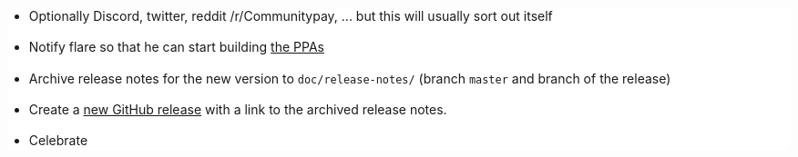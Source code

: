   - Optionally Discord, twitter, reddit /r/Communitypay, ... but this will usually sort out itself

  - Notify flare so that he can start building [the PPAs](https://launchpad.net/~community.org/+archive/ubuntu/community)

  - Archive release notes for the new version to `doc/release-notes/` (branch `master` and branch of the release)

  - Create a [new GitHub release](https://github.com/communitypay/community/releases/new) with a link to the archived release notes.

  - Celebrate
